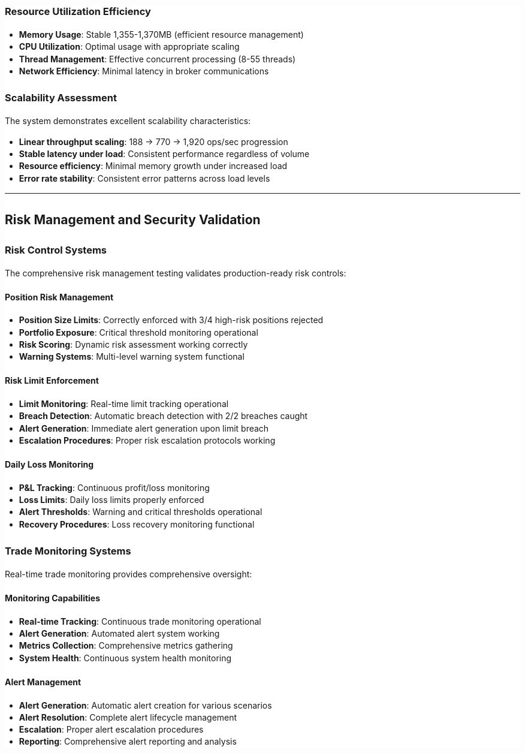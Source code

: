 ### Resource Utilization Efficiency
- **Memory Usage**: Stable 1,355-1,370MB (efficient resource management)
- **CPU Utilization**: Optimal usage with appropriate scaling
- **Thread Management**: Effective concurrent processing (8-55 threads)
- **Network Efficiency**: Minimal latency in broker communications

### Scalability Assessment
The system demonstrates excellent scalability characteristics:
- **Linear throughput scaling**: 188 → 770 → 1,920 ops/sec progression
- **Stable latency under load**: Consistent performance regardless of volume
- **Resource efficiency**: Minimal memory growth under increased load
- **Error rate stability**: Consistent error patterns across load levels

---

## Risk Management and Security Validation

### Risk Control Systems
The comprehensive risk management testing validates production-ready risk controls:

#### Position Risk Management
- **Position Size Limits**: Correctly enforced with 3/4 high-risk positions rejected
- **Portfolio Exposure**: Critical threshold monitoring operational
- **Risk Scoring**: Dynamic risk assessment working correctly
- **Warning Systems**: Multi-level warning system functional

#### Risk Limit Enforcement
- **Limit Monitoring**: Real-time limit tracking operational
- **Breach Detection**: Automatic breach detection with 2/2 breaches caught
- **Alert Generation**: Immediate alert generation upon limit breach
- **Escalation Procedures**: Proper risk escalation protocols working

#### Daily Loss Monitoring
- **P&L Tracking**: Continuous profit/loss monitoring
- **Loss Limits**: Daily loss limits properly enforced
- **Alert Thresholds**: Warning and critical thresholds operational
- **Recovery Procedures**: Loss recovery monitoring functional

### Trade Monitoring Systems
Real-time trade monitoring provides comprehensive oversight:

#### Monitoring Capabilities
- **Real-time Tracking**: Continuous trade monitoring operational
- **Alert Generation**: Automated alert system working
- **Metrics Collection**: Comprehensive metrics gathering
- **System Health**: Continuous system health monitoring

#### Alert Management
- **Alert Generation**: Automatic alert creation for various scenarios
- **Alert Resolution**: Complete alert lifecycle management
- **Escalation**: Proper alert escalation procedures
- **Reporting**: Comprehensive alert reporting and analysis
